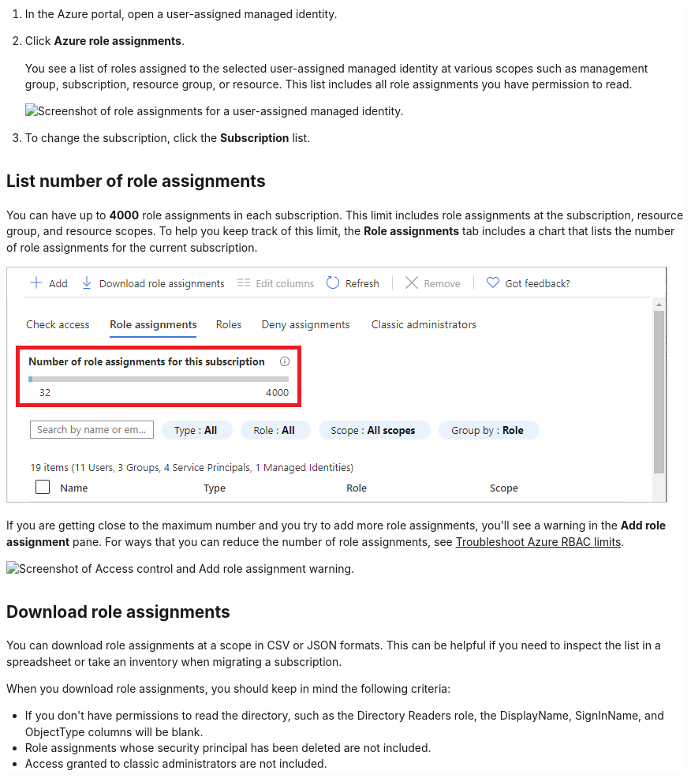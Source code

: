 1. In the Azure portal, open a user-assigned managed identity.

1. Click **Azure role assignments**.

    You see a list of roles assigned to the selected user-assigned managed identity at various scopes such as management group, subscription, resource group, or resource. This list includes all role assignments you have permission to read.

    ![Screenshot of role assignments for a user-assigned managed identity.](./media/shared/role-assignments-user-assigned.png)

1. To change the subscription, click the **Subscription** list.

## List number of role assignments

You can have up to **4000** role assignments in each subscription. This limit includes role assignments at the subscription, resource group, and resource scopes. To help you keep track of this limit, the **Role assignments** tab includes a chart that lists the number of role assignments for the current subscription.

![Screenshot of Access control and number of role assignments chart.](./media/role-assignments-list-portal/access-control-role-assignments-chart.png)

If you are getting close to the maximum number and you try to add more role assignments, you'll see a warning in the **Add role assignment** pane. For ways that you can reduce the number of role assignments, see [Troubleshoot Azure RBAC limits](troubleshoot-limits.md).

![Screenshot of Access control and Add role assignment warning.](./media/role-assignments-list-portal/add-role-assignment-warning.png)

## Download role assignments

You can download role assignments at a scope in CSV or JSON formats. This can be helpful if you need to inspect the list in a spreadsheet or take an inventory when migrating a subscription.

When you download role assignments, you should keep in mind the following criteria:

- If you don't have permissions to read the directory, such as the Directory Readers role, the DisplayName, SignInName, and ObjectType columns will be blank.
- Role assignments whose security principal has been deleted are not included.
- Access granted to classic administrators are not included.
